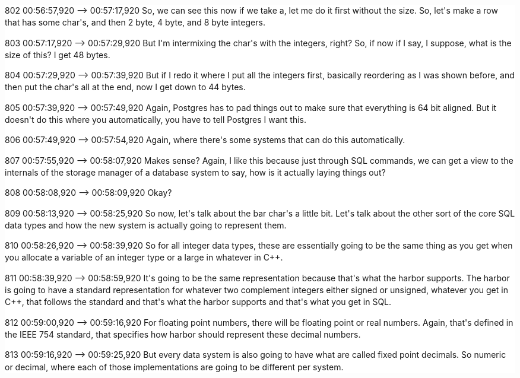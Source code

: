 802
00:56:57,920 --> 00:57:17,920
So, we can see this now if we take a, let me do it first without the size. So, let's make a row that has some char's, and then 2 byte, 4 byte, and 8 byte integers.

803
00:57:17,920 --> 00:57:29,920
But I'm intermixing the char's with the integers, right? So, if now if I say, I suppose, what is the size of this? I get 48 bytes.

804
00:57:29,920 --> 00:57:39,920
But if I redo it where I put all the integers first, basically reordering as I was shown before, and then put the char's all at the end, now I get down to 44 bytes.

805
00:57:39,920 --> 00:57:49,920
Again, Postgres has to pad things out to make sure that everything is 64 bit aligned. But it doesn't do this where you automatically, you have to tell Postgres I want this.

806
00:57:49,920 --> 00:57:54,920
Again, where there's some systems that can do this automatically.

807
00:57:55,920 --> 00:58:07,920
Makes sense? Again, I like this because just through SQL commands, we can get a view to the internals of the storage manager of a database system to say, how is it actually laying things out?

808
00:58:08,920 --> 00:58:09,920
Okay?

809
00:58:13,920 --> 00:58:25,920
So now, let's talk about the bar char's a little bit. Let's talk about the other sort of the core SQL data types and how the new system is actually going to represent them.

810
00:58:26,920 --> 00:58:39,920
So for all integer data types, these are essentially going to be the same thing as you get when you allocate a variable of an integer type or a large in whatever in C++.

811
00:58:39,920 --> 00:58:59,920
It's going to be the same representation because that's what the harbor supports. The harbor is going to have a standard representation for whatever two complement integers either signed or unsigned, whatever you get in C++, that follows the standard and that's what the harbor supports and that's what you get in SQL.

812
00:59:00,920 --> 00:59:16,920
For floating point numbers, there will be floating point or real numbers. Again, that's defined in the IEEE 754 standard, that specifies how harbor should represent these decimal numbers.

813
00:59:16,920 --> 00:59:25,920
But every data system is also going to have what are called fixed point decimals. So numeric or decimal, where each of those implementations are going to be different per system.
